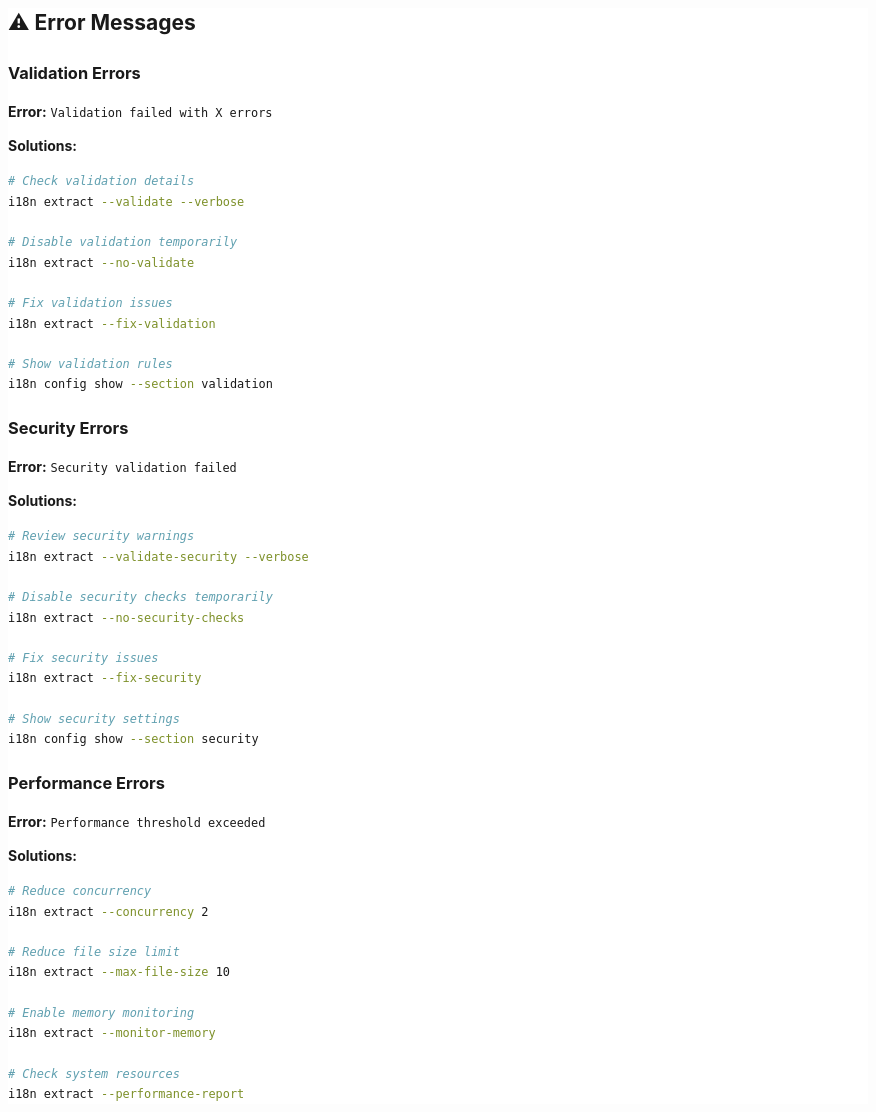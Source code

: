 ## ⚠️ Error Messages

### Validation Errors

**Error:** `Validation failed with X errors`

**Solutions:**
```bash
# Check validation details
i18n extract --validate --verbose

# Disable validation temporarily
i18n extract --no-validate

# Fix validation issues
i18n extract --fix-validation

# Show validation rules
i18n config show --section validation
```

### Security Errors

**Error:** `Security validation failed`

**Solutions:**
```bash
# Review security warnings
i18n extract --validate-security --verbose

# Disable security checks temporarily
i18n extract --no-security-checks

# Fix security issues
i18n extract --fix-security

# Show security settings
i18n config show --section security
```

### Performance Errors

**Error:** `Performance threshold exceeded`

**Solutions:**
```bash
# Reduce concurrency
i18n extract --concurrency 2

# Reduce file size limit
i18n extract --max-file-size 10

# Enable memory monitoring
i18n extract --monitor-memory

# Check system resources
i18n extract --performance-report
```
